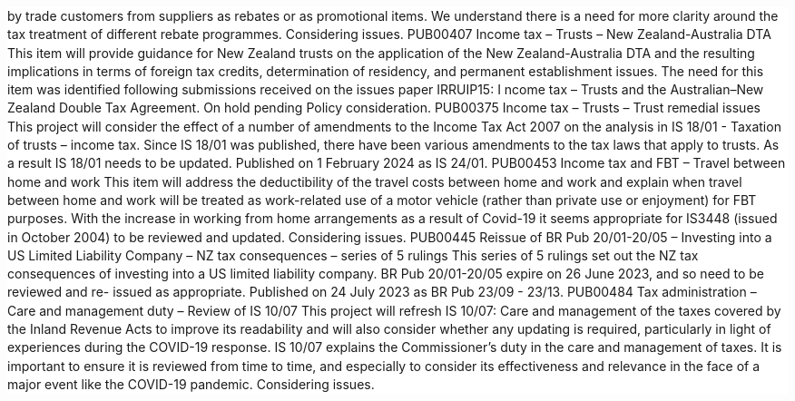 by trade customers from suppliers as rebates or as promotional items. We understand there is a need for more clarity around the tax treatment of different rebate programmes. Considering issues. PUB00407 Income tax – Trusts – New Zealand-Australia DTA This item will provide guidance for New Zealand trusts on the application of the New Zealand-Australia DTA and the resulting implications in terms of foreign tax credits, determination of residency, and permanent establishment issues. The need for this item was identified following submissions received on the issues paper IRRUIP15: I ncome tax – Trusts and the Australian–New Zealand Double Tax Agreement. On hold pending Policy consideration. PUB00375 Income tax – Trusts – Trust remedial issues This project will consider the effect of a number of amendments to the Income Tax Act 2007 on the analysis in IS 18/01 - Taxation of trusts – income tax. Since IS 18/01 was published, there have been various amendments to the tax laws that apply to trusts. As a result IS 18/01 needs to be updated. Published on 1 February 2024 as IS 24/01. PUB00453 Income tax and FBT – Travel between home and work This item will address the deductibility of the travel costs between home and work and explain when travel between home and work will be treated as work-related use of a motor vehicle (rather than private use or enjoyment) for FBT purposes. With the increase in working from home arrangements as a result of Covid-19 it seems appropriate for IS3448 (issued in October 2004) to be reviewed and updated. Considering issues. PUB00445 Reissue of BR Pub 20/01-20/05 – Investing into a US Limited Liability Company – NZ tax consequences – series of 5 rulings This series of 5 rulings set out the NZ tax consequences of investing into a US limited liability company. BR Pub 20/01-20/05 expire on 26 June 2023, and so need to be reviewed and re- issued as appropriate. Published on 24 July 2023 as BR Pub 23/09 - 23/13. PUB00484 Tax administration – Care and management duty – Review of IS 10/07 This project will refresh IS 10/07: Care and management of the taxes covered by the Inland Revenue Acts to improve its readability and will also consider whether any updating is required, particularly in light of experiences during the COVID-19 response. IS 10/07 explains the Commissioner’s duty in the care and management of taxes. It is important to ensure it is reviewed from time to time, and especially to consider its effectiveness and relevance in the face of a major event like the COVID-19 pandemic. Considering issues.